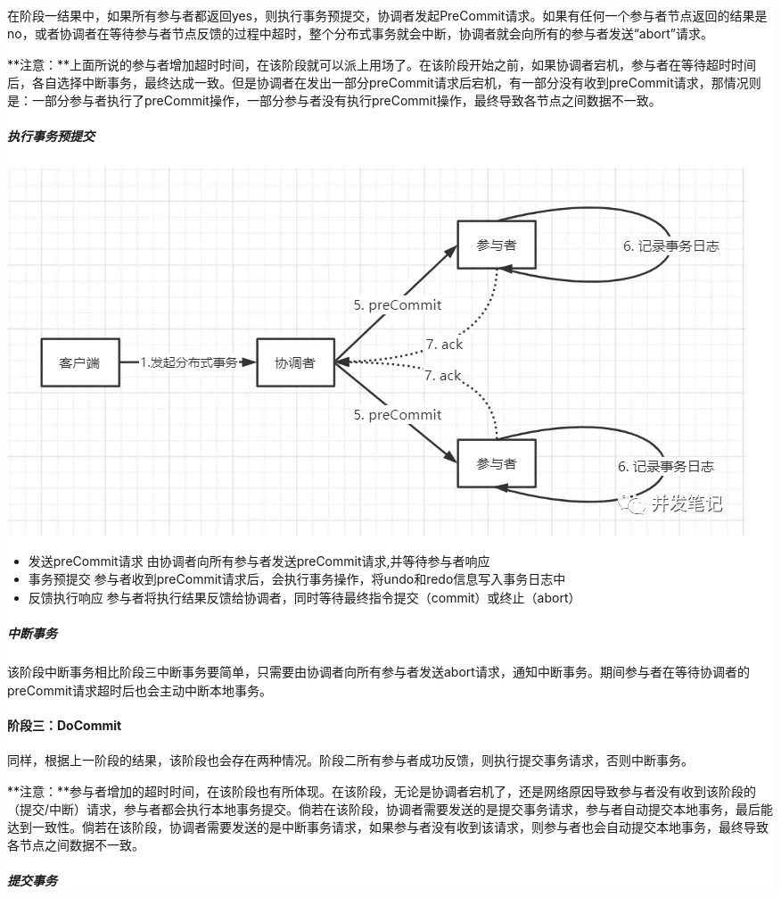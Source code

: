 在阶段一结果中，如果所有参与者都返回yes，则执行事务预提交，协调者发起PreCommit请求。如果有任何一个参与者节点返回的结果是no，或者协调者在等待参与者节点反馈的过程中超时，整个分布式事务就会中断，协调者就会向所有的参与者发送“abort”请求。

**注意：**上面所说的参与者增加超时时间，在该阶段就可以派上用场了。在该阶段开始之前，如果协调者宕机，参与者在等待超时时间后，各自选择中断事务，最终达成一致。但是协调者在发出一部分preCommit请求后宕机，有一部分没有收到preCommit请求，那情况则是：一部分参与者执行了preCommit操作，一部分参与者没有执行preCommit操作，最终导致各节点之间数据不一致。

##### 执行事务预提交

![图片](img/3pc2.webp)

- 发送preCommit请求 由协调者向所有参与者发送preCommit请求,并等待参与者响应
- 事务预提交 参与者收到preCommit请求后，会执行事务操作，将undo和redo信息写入事务日志中
- 反馈执行响应 参与者将执行结果反馈给协调者，同时等待最终指令提交（commit）或终止（abort）

##### 中断事务

该阶段中断事务相比阶段三中断事务要简单，只需要由协调者向所有参与者发送abort请求，通知中断事务。期间参与者在等待协调者的preCommit请求超时后也会主动中断本地事务。

#### 阶段三：DoCommit

同样，根据上一阶段的结果，该阶段也会存在两种情况。阶段二所有参与者成功反馈，则执行提交事务请求，否则中断事务。

**注意：**参与者增加的超时时间，在该阶段也有所体现。在该阶段，无论是协调者宕机了，还是网络原因导致参与者没有收到该阶段的（提交/中断）请求，参与者都会执行本地事务提交。倘若在该阶段，协调者需要发送的是提交事务请求，参与者自动提交本地事务，最后能达到一致性。倘若在该阶段，协调者需要发送的是中断事务请求，如果参与者没有收到该请求，则参与者也会自动提交本地事务，最终导致各节点之间数据不一致。

##### 提交事务
